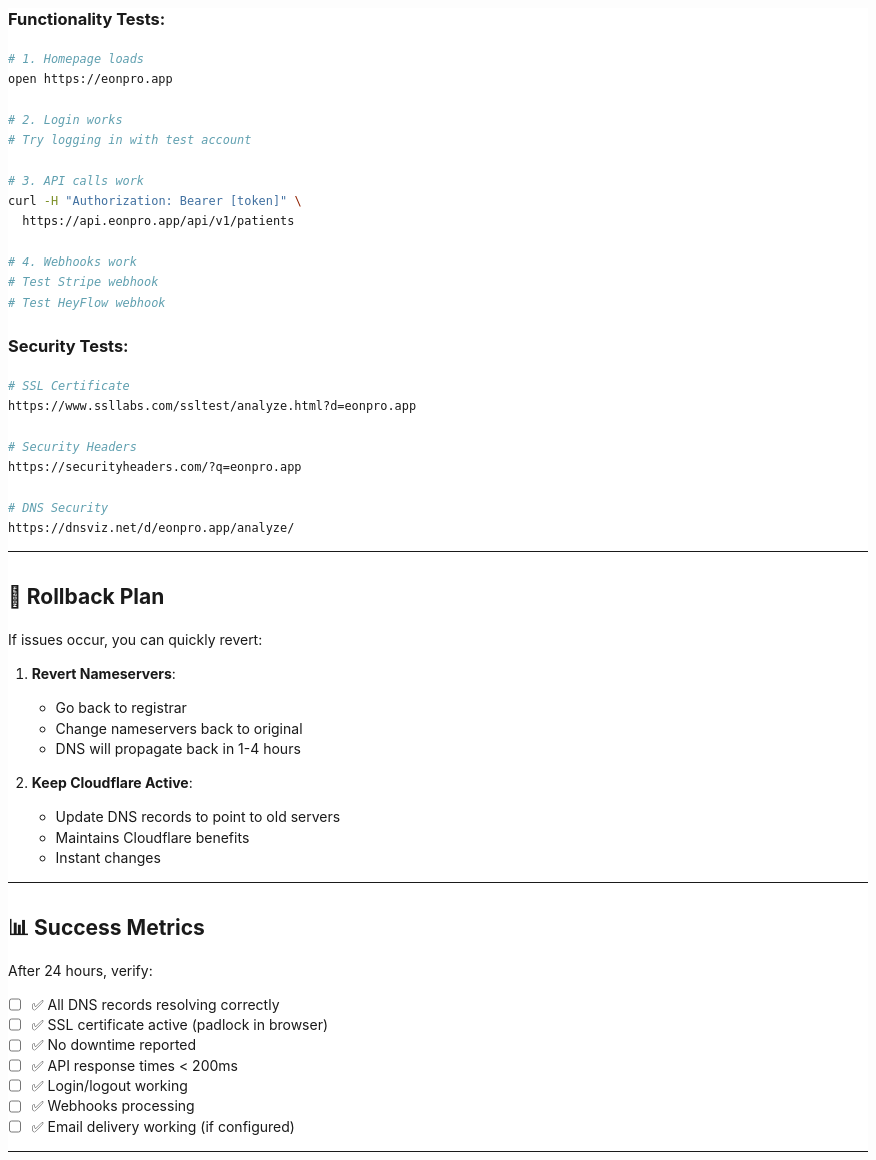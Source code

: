 ### Functionality Tests:
```bash
# 1. Homepage loads
open https://eonpro.app

# 2. Login works
# Try logging in with test account

# 3. API calls work
curl -H "Authorization: Bearer [token]" \
  https://api.eonpro.app/api/v1/patients

# 4. Webhooks work
# Test Stripe webhook
# Test HeyFlow webhook
```

### Security Tests:
```bash
# SSL Certificate
https://www.ssllabs.com/ssltest/analyze.html?d=eonpro.app

# Security Headers
https://securityheaders.com/?q=eonpro.app

# DNS Security
https://dnsviz.net/d/eonpro.app/analyze/
```

---

## 🚨 Rollback Plan

If issues occur, you can quickly revert:

1. **Revert Nameservers**:
   - Go back to registrar
   - Change nameservers back to original
   - DNS will propagate back in 1-4 hours

2. **Keep Cloudflare Active**:
   - Update DNS records to point to old servers
   - Maintains Cloudflare benefits
   - Instant changes

---

## 📊 Success Metrics

After 24 hours, verify:
- [ ] ✅ All DNS records resolving correctly
- [ ] ✅ SSL certificate active (padlock in browser)
- [ ] ✅ No downtime reported
- [ ] ✅ API response times < 200ms
- [ ] ✅ Login/logout working
- [ ] ✅ Webhooks processing
- [ ] ✅ Email delivery working (if configured)

---